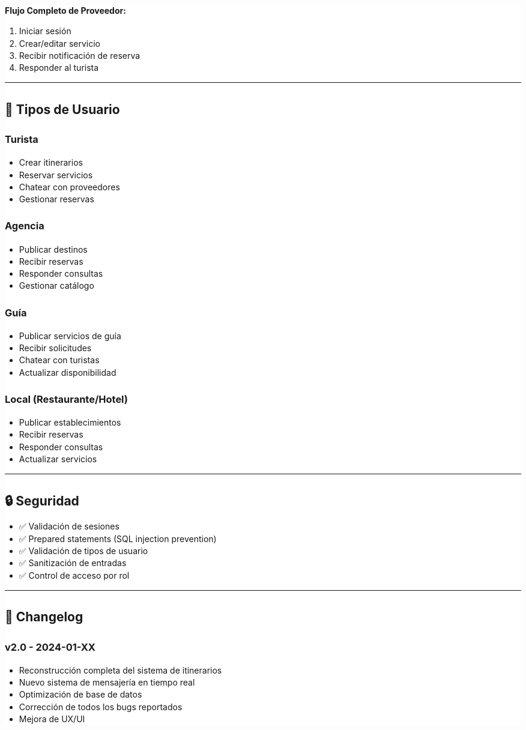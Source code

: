 **Flujo Completo de Proveedor:**
1. Iniciar sesión
2. Crear/editar servicio
3. Recibir notificación de reserva
4. Responder al turista

---

## 👥 Tipos de Usuario

### Turista
- Crear itinerarios
- Reservar servicios
- Chatear con proveedores
- Gestionar reservas

### Agencia
- Publicar destinos
- Recibir reservas
- Responder consultas
- Gestionar catálogo

### Guía
- Publicar servicios de guía
- Recibir solicitudes
- Chatear con turistas
- Actualizar disponibilidad

### Local (Restaurante/Hotel)
- Publicar establecimientos
- Recibir reservas
- Responder consultas
- Actualizar servicios

---

## 🔒 Seguridad

- ✅ Validación de sesiones
- ✅ Prepared statements (SQL injection prevention)
- ✅ Validación de tipos de usuario
- ✅ Sanitización de entradas
- ✅ Control de acceso por rol

---

## 📝 Changelog

### v2.0 - 2024-01-XX
- Reconstrucción completa del sistema de itinerarios
- Nuevo sistema de mensajería en tiempo real
- Optimización de base de datos
- Corrección de todos los bugs reportados
- Mejora de UX/UI
